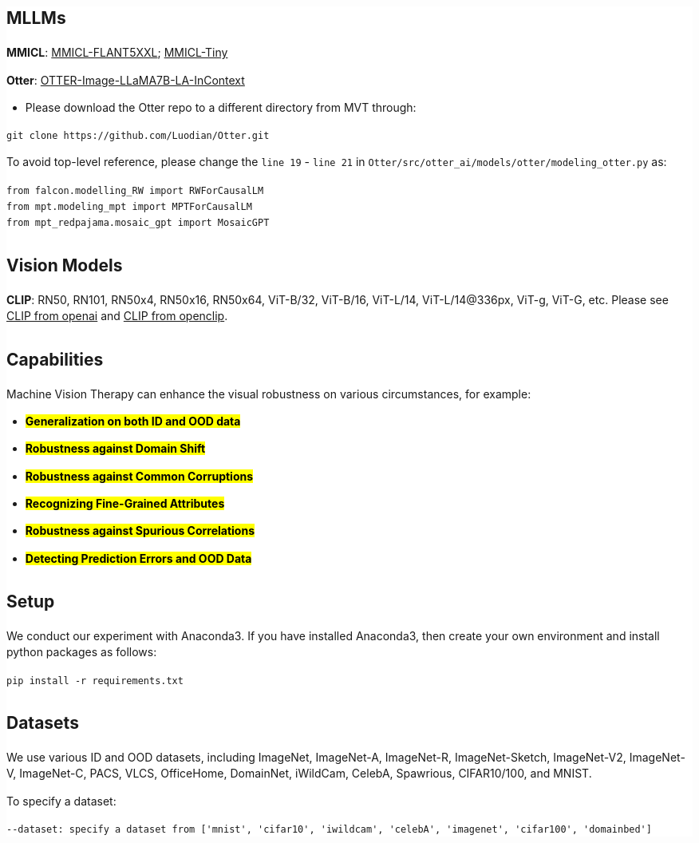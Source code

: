 ## MLLMs
 **MMICL**: [MMICL-FLANT5XXL](https://huggingface.co/BleachNick/MMICL-Instructblip-T5-xxl);  [MMICL-Tiny](https://huggingface.co/BleachNick/MMICL-Instructblip-T5-xl)

 **Otter**: [OTTER-Image-LLaMA7B-LA-InContext](https://huggingface.co/luodian/OTTER-Image-LLaMA7B-LA-InContext)
 - Please download the Otter repo to a different directory from MVT through:
```
git clone https://github.com/Luodian/Otter.git
```
 To avoid top-level reference, please change the `line 19` - `line 21` in `Otter/src/otter_ai/models/otter/modeling_otter.py` as:
```
from falcon.modelling_RW import RWForCausalLM
from mpt.modeling_mpt import MPTForCausalLM
from mpt_redpajama.mosaic_gpt import MosaicGPT
```
 
## Vision Models
 **CLIP**: RN50, RN101, RN50x4, RN50x16, RN50x64, ViT-B/32, ViT-B/16, ViT-L/14, ViT-L/14@336px, ViT-g, ViT-G, etc. Please see [CLIP from openai](https://huggingface.co/openai) and [CLIP from openclip](https://huggingface.co/models?library=open_clip).

## Capabilities
 Machine Vision Therapy can enhance the visual robustness on various circumstances, for example:
+ <mark>**Generalization on both ID and OOD data**<mark>

+ <mark>**Robustness against Domain Shift**<mark>

+ <mark>**Robustness against Common Corruptions**<mark>

+ <mark>**Recognizing Fine-Grained Attributes**<mark>

+ <mark>**Robustness against Spurious Correlations**<mark>

+ <mark>**Detecting Prediction Errors and OOD Data**<mark>


## Setup
We conduct our experiment with Anaconda3. If you have installed Anaconda3, then create your own environment and install python packages as follows:

```
pip install -r requirements.txt
```


## Datasets
We use various ID and OOD datasets, including ImageNet, ImageNet-A, ImageNet-R, ImageNet-Sketch, ImageNet-V2, ImageNet-V, ImageNet-C, PACS, VLCS, OfficeHome, DomainNet, iWildCam, CelebA, Spawrious, CIFAR10/100, and MNIST.

To specify a dataset:
```
--dataset: specify a dataset from ['mnist', 'cifar10', 'iwildcam', 'celebA', 'imagenet', 'cifar100', 'domainbed']
```
